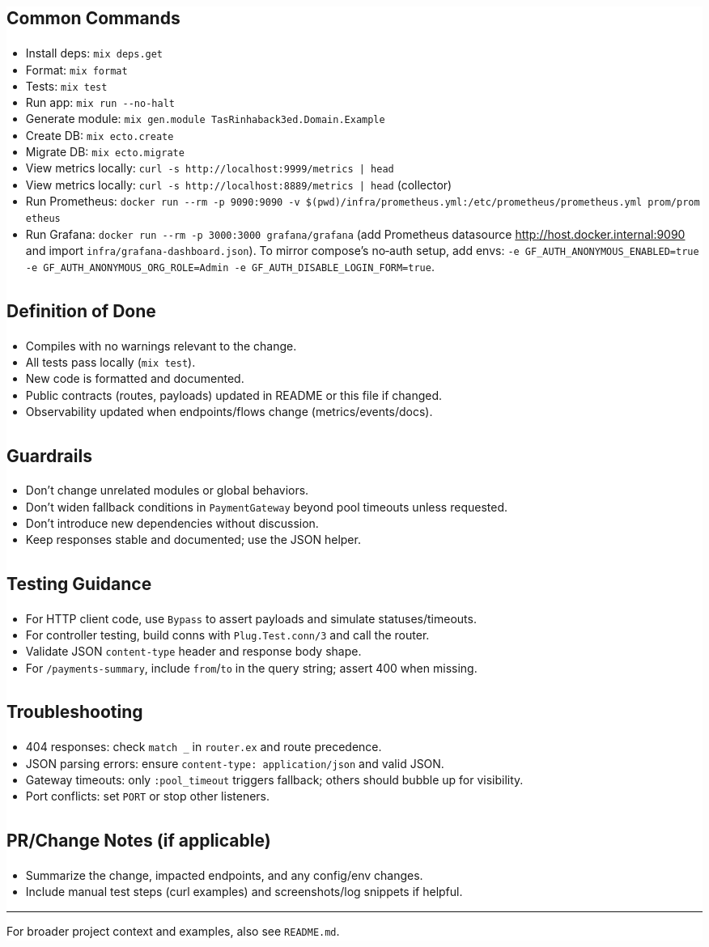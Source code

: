 ## Common Commands
- Install deps: `mix deps.get`
- Format: `mix format`
- Tests: `mix test`
- Run app: `mix run --no-halt`
- Generate module: `mix gen.module TasRinhaback3ed.Domain.Example`
 - Create DB: `mix ecto.create`
 - Migrate DB: `mix ecto.migrate`
- View metrics locally: `curl -s http://localhost:9999/metrics | head`
- View metrics locally: `curl -s http://localhost:8889/metrics | head` (collector)
- Run Prometheus: `docker run --rm -p 9090:9090 -v $(pwd)/infra/prometheus.yml:/etc/prometheus/prometheus.yml prom/prometheus`
- Run Grafana: `docker run --rm -p 3000:3000 grafana/grafana` (add Prometheus datasource http://host.docker.internal:9090 and import `infra/grafana-dashboard.json`). To mirror compose’s no‑auth setup, add envs: `-e GF_AUTH_ANONYMOUS_ENABLED=true -e GF_AUTH_ANONYMOUS_ORG_ROLE=Admin -e GF_AUTH_DISABLE_LOGIN_FORM=true`.

## Definition of Done
- Compiles with no warnings relevant to the change.
- All tests pass locally (`mix test`).
- New code is formatted and documented.
- Public contracts (routes, payloads) updated in README or this file if changed.
 - Observability updated when endpoints/flows change (metrics/events/docs).

## Guardrails
- Don’t change unrelated modules or global behaviors.
- Don’t widen fallback conditions in `PaymentGateway` beyond pool timeouts unless requested.
- Don’t introduce new dependencies without discussion.
- Keep responses stable and documented; use the JSON helper.

## Testing Guidance
- For HTTP client code, use `Bypass` to assert payloads and simulate statuses/timeouts.
- For controller testing, build conns with `Plug.Test.conn/3` and call the router.
- Validate JSON `content-type` header and response body shape.
 - For `/payments-summary`, include `from`/`to` in the query string; assert 400 when missing.

## Troubleshooting
- 404 responses: check `match _` in `router.ex` and route precedence.
- JSON parsing errors: ensure `content-type: application/json` and valid JSON.
- Gateway timeouts: only `:pool_timeout` triggers fallback; others should bubble up for visibility.
- Port conflicts: set `PORT` or stop other listeners.

## PR/Change Notes (if applicable)
- Summarize the change, impacted endpoints, and any config/env changes.
- Include manual test steps (curl examples) and screenshots/log snippets if helpful.

---

For broader project context and examples, also see `README.md`.
